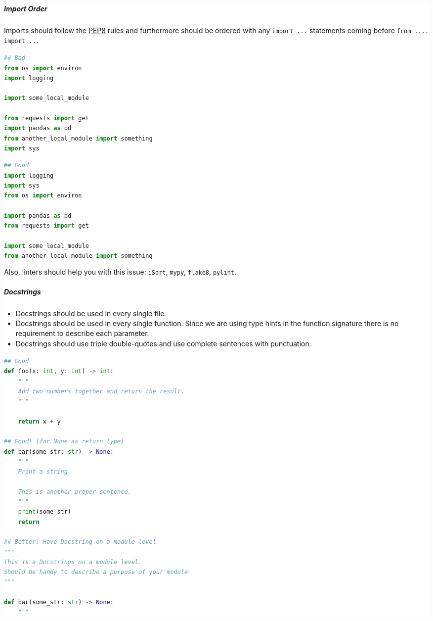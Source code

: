 ##### Import Order

Imports should follow the [PEP8](https://www.python.org/dev/peps/pep-0008/#imports) rules and furthermore should be ordered with any `import ...` statements coming before `from .... import ...`

```python
## Bad
from os import environ
import logging

import some_local_module

from requests import get
import pandas as pd
from another_local_module import something
import sys
```

```python
## Good
import logging
import sys
from os import environ

import pandas as pd
from requests import get

import some_local_module
from another_local_module import something
```

Also, linters should help you with this issue: `iSort`, `mypy`, `flake8`, `pylint`.

##### Docstrings

- Docstrings should be used in every single file.
- Docstrings should be used in every single function. Since we are using type hints in the function signature there is no requirement to describe each parameter.
- Docstrings should use triple double-quotes and use complete sentences with punctuation.

```python
## Good
def foo(x: int, y: int) -> int:
    """
    Add two numbers together and return the result.
    """

    return x + y

## Good! (for None as return type)
def bar(some_str: str) -> None:
    """
    Print a string.

    This is another proper sentence.
    """
    print(some_str)
    return

## Better! Have Docstring on a module level
"""
This is a Docstrings on a module level.
Should be handy to describe a purpose of your module
"""

def bar(some_str: str) -> None:
    """
```